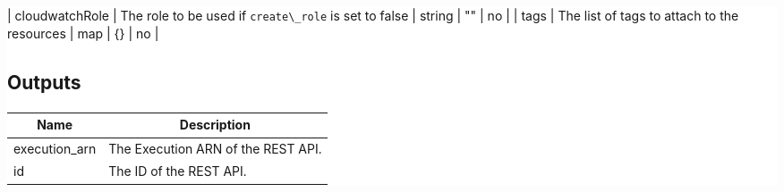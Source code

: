 | cloudwatchRole | The role to be used if  `create\_role` is set to false | string | "" | no |
| tags | The list of tags to attach to the resources | map | {} | no |

## Outputs

| Name | Description |
|------|-------------|
| execution\_arn | The Execution ARN of the REST API. |
| id | The ID of the REST API. |
